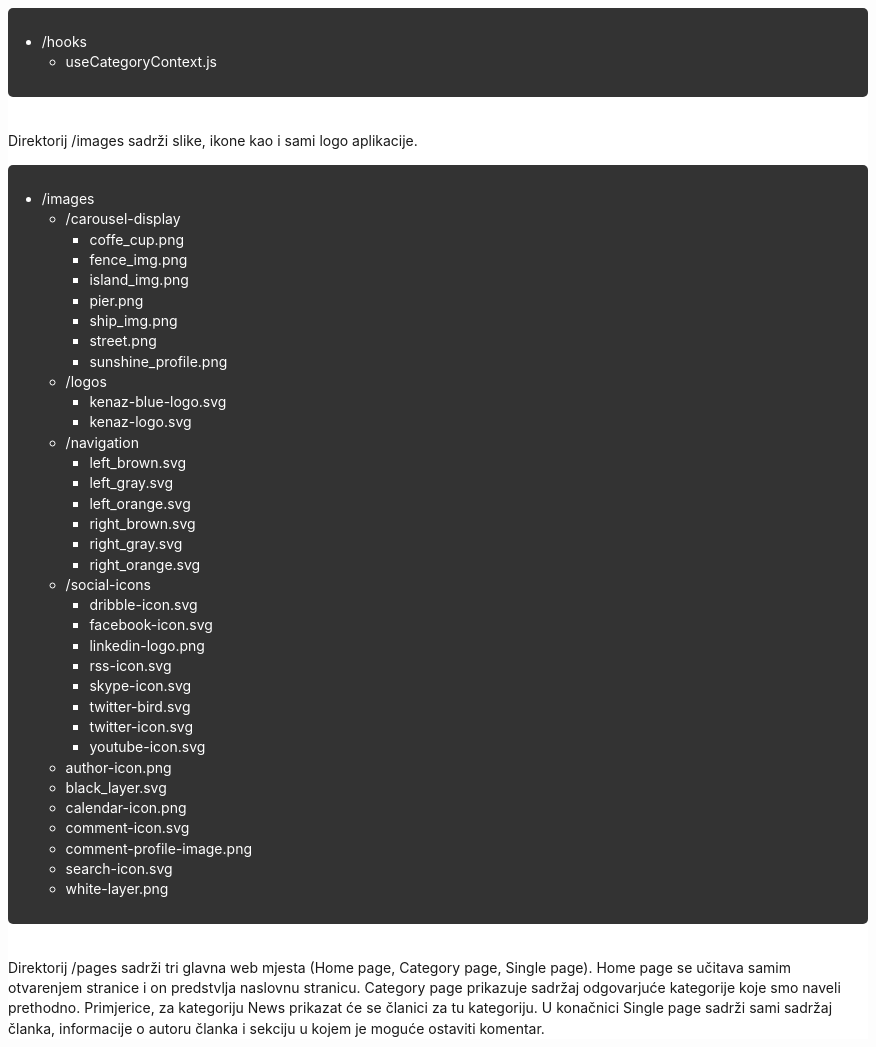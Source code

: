 <div style="background-color: #333; color: white; padding: 10px; border-radius: 5px">

- /hooks
  - useCategoryContext.js

</div>
<br/>

Direktorij /images sadrži slike, ikone kao i sami logo aplikacije.

<div style="background-color: #333; color: white; padding: 10px; border-radius: 5px">

- /images
  - /carousel-display
    - coffe_cup.png
    - fence_img.png
    - island_img.png
    - pier.png
    - ship_img.png
    - street.png
    - sunshine_profile.png
  - /logos
    - kenaz-blue-logo.svg
    - kenaz-logo.svg
  - /navigation
    - left_brown.svg
    - left_gray.svg
    - left_orange.svg
    - right_brown.svg
    - right_gray.svg
    - right_orange.svg
  - /social-icons
    - dribble-icon.svg
    - facebook-icon.svg
    - linkedin-logo.png
    - rss-icon.svg
    - skype-icon.svg
    - twitter-bird.svg
    - twitter-icon.svg
    - youtube-icon.svg
  - author-icon.png
  - black_layer.svg
  - calendar-icon.png
  - comment-icon.svg
  - comment-profile-image.png
  - search-icon.svg
  - white-layer.png

</div>
<br/>

Direktorij /pages sadrži tri glavna web mjesta (Home page, Category page, Single page). Home page se učitava samim otvarenjem stranice i on predstvlja naslovnu stranicu. Category page prikazuje sadržaj odgovarjuće kategorije koje smo naveli prethodno. Primjerice, za kategoriju News prikazat će se članici za tu kategoriju. U konačnici Single page sadrži sami sadržaj članka, informacije o autoru članka i sekciju u kojem je moguće ostaviti komentar.

